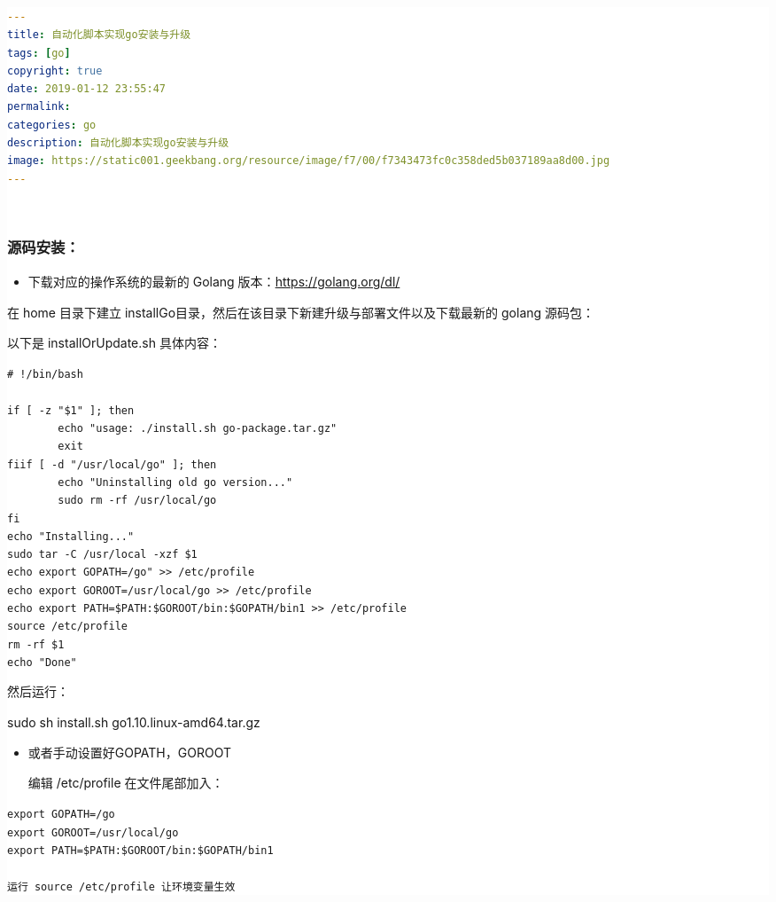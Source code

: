 ```yaml
---
title: 自动化脚本实现go安装与升级
tags: [go]
copyright: true
date: 2019-01-12 23:55:47
permalink:
categories: go
description: 自动化脚本实现go安装与升级
image: https://static001.geekbang.org/resource/image/f7/00/f7343473fc0c358ded5b037189aa8d00.jpg
---
```

<p class="description"></p>

<img src="https://" alt="" style="width:100%" />



### 源码安装：

- 下载对应的操作系统的最新的 Golang 版本：https://golang.org/dl/

在 home 目录下建立  installGo目录，然后在该目录下新建升级与部署文件以及下载最新的 golang 源码包： 

以下是 installOrUpdate.sh 具体内容：

```shell
# !/bin/bash

if [ -z "$1" ]; then
​        echo "usage: ./install.sh go-package.tar.gz"
​        exit
fiif [ -d "/usr/local/go" ]; then
​        echo "Uninstalling old go version..."
​        sudo rm -rf /usr/local/go
fi
echo "Installing..."
sudo tar -C /usr/local -xzf $1
echo export GOPATH=/go" >> /etc/profile
echo export GOROOT=/usr/local/go >> /etc/profile
echo export PATH=$PATH:$GOROOT/bin:$GOPATH/bin1 >> /etc/profile
source /etc/profile
rm -rf $1
echo "Done"
```

然后运行：

sudo sh install.sh go1.10.linux-amd64.tar.gz

- 或者手动设置好GOPATH，GOROOT 

  编辑 /etc/profile 在文件尾部加入：

```shell
export GOPATH=/go
export GOROOT=/usr/local/go
export PATH=$PATH:$GOROOT/bin:$GOPATH/bin1

运行 source /etc/profile 让环境变量生效
```
